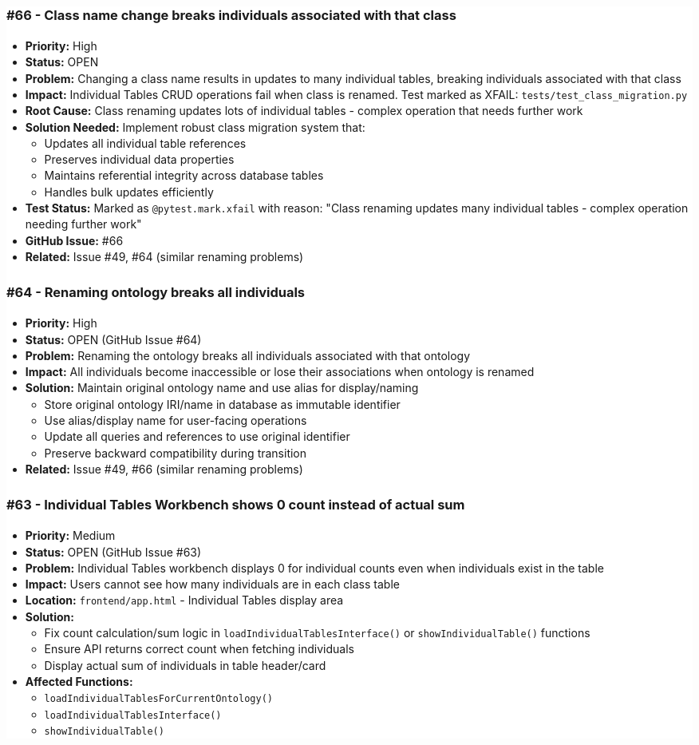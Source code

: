 ### #66 - Class name change breaks individuals associated with that class
- **Priority:** High
- **Status:** OPEN
- **Problem:** Changing a class name results in updates to many individual tables, breaking individuals associated with that class
- **Impact:** Individual Tables CRUD operations fail when class is renamed. Test marked as XFAIL: `tests/test_class_migration.py`
- **Root Cause:** Class renaming updates lots of individual tables - complex operation that needs further work
- **Solution Needed:** Implement robust class migration system that:
  - Updates all individual table references
  - Preserves individual data properties
  - Maintains referential integrity across database tables
  - Handles bulk updates efficiently
- **Test Status:** Marked as `@pytest.mark.xfail` with reason: "Class renaming updates many individual tables - complex operation needing further work"
- **GitHub Issue:** #66
- **Related:** Issue #49, #64 (similar renaming problems)

### #64 - Renaming ontology breaks all individuals
- **Priority:** High
- **Status:** OPEN (GitHub Issue #64)
- **Problem:** Renaming the ontology breaks all individuals associated with that ontology
- **Impact:** All individuals become inaccessible or lose their associations when ontology is renamed
- **Solution:** Maintain original ontology name and use alias for display/naming
  - Store original ontology IRI/name in database as immutable identifier
  - Use alias/display name for user-facing operations
  - Update all queries and references to use original identifier
  - Preserve backward compatibility during transition
- **Related:** Issue #49, #66 (similar renaming problems)

### #63 - Individual Tables Workbench shows 0 count instead of actual sum
- **Priority:** Medium
- **Status:** OPEN (GitHub Issue #63)
- **Problem:** Individual Tables workbench displays 0 for individual counts even when individuals exist in the table
- **Impact:** Users cannot see how many individuals are in each class table
- **Location:** `frontend/app.html` - Individual Tables display area
- **Solution:** 
  - Fix count calculation/sum logic in `loadIndividualTablesInterface()` or `showIndividualTable()` functions
  - Ensure API returns correct count when fetching individuals
  - Display actual sum of individuals in table header/card
- **Affected Functions:** 
  - `loadIndividualTablesForCurrentOntology()`
  - `loadIndividualTablesInterface()`
  - `showIndividualTable()`
